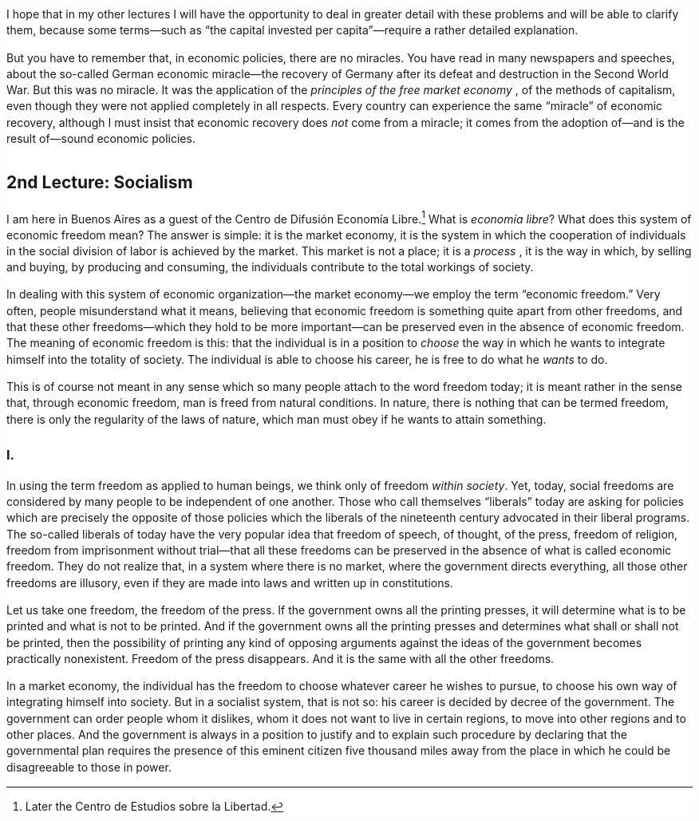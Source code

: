 I hope that in my other lectures I will have the opportunity to deal in greater detail with these problems and will be able to clarify them, because some terms—such as “the capital invested per capita”—require a rather detailed explanation.

But you have to remember that, in economic policies, there are no miracles. You have read in many newspapers and speeches, about the so-called German economic miracle—the recovery of Germany after its defeat and destruction in the Second World War. But this was no miracle. It was the application of the _principles of the free market economy_ , of the methods of capitalism, even though they were not applied completely in all respects. Every country can experience the same “miracle” of economic recovery, although I must insist that economic recovery does _not_ come from a miracle; it comes from the adoption of—and is the result of—sound economic policies.

## 2nd Lecture: Socialism

I am here in Buenos Aires as a guest of the Centro de Difusión Economía Libre.[^1] What is _economía libre_? What does this system of economic freedom mean? The answer is simple: it is the market economy, it is the system in which the cooperation of individuals in the social division of labor is achieved by the market. This market is not a place; it is a _process_ , it is the way in which, by selling and buying, by producing and consuming, the individuals contribute to the total workings of society.

In dealing with this system of economic organization—the market economy—we employ the term “economic freedom.” Very often, people misunderstand what it means, believing that economic freedom is something quite apart from other freedoms, and that these other freedoms—which they hold to be more important—can be preserved even in the absence of economic freedom. The meaning of economic freedom is this: that the individual is in a position to _choose_ the way in which he wants to integrate himself into the totality of society. The individual is able to choose his career, he is free to do what he _wants_ to do.

This is of course not meant in any sense which so many people attach to the word freedom today; it is meant rather in the sense that, through economic freedom, man is freed from natural conditions. In nature, there is nothing that can be termed freedom, there is only the regularity of the laws of nature, which man must obey if he wants to attain something.

### I.

In using the term freedom as applied to human beings, we think only of freedom _within society_. Yet, today, social freedoms are considered by many people to be independent of one another. Those who call themselves “liberals” today are asking for policies which are precisely the opposite of those policies which the liberals of the nineteenth century advocated in their liberal programs. The so-called liberals of today have the very popular idea that freedom of speech, of thought, of the press, freedom of religion, freedom from imprisonment without trial—that all these freedoms can be preserved in the absence of what is called economic freedom. They do not realize that, in a system where there is no market, where the government directs everything, all those other freedoms are illusory, even if they are made into laws and written up in constitutions.

Let us take one freedom, the freedom of the press. If the government owns all the printing presses, it will determine what is to be printed and what is not to be printed. And if the government owns all the printing presses and determines what shall or shall not be printed, then the possibility of printing any kind of opposing arguments against the ideas of the government becomes practically nonexistent. Freedom of the press disappears. And it is the same with all the other freedoms.

In a market economy, the individual has the freedom to choose whatever career he wishes to pursue, to choose his own way of integrating himself into society. But in a socialist system, that is not so: his career is decided by decree of the government. The government can order people whom it dislikes, whom it does not want to live in certain regions, to move into other regions and to other places. And the government is always in a position to justify and to explain such procedure by declaring that the governmental plan requires the presence of this eminent citizen five thousand miles away from the place in which he could be disagreeable to those in power.


[^1]: Later the Centro de Estudios sobre la Libertad.
[^2]: Führer of the Reich’s, i.e., the empire’s, Ministry of Economics.